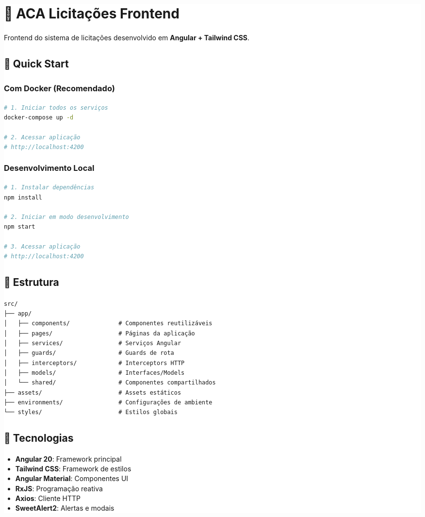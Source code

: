 # 🎨 ACA Licitações Frontend

Frontend do sistema de licitações desenvolvido em **Angular + Tailwind CSS**.

## 🚀 Quick Start

### Com Docker (Recomendado)

```bash
# 1. Iniciar todos os serviços
docker-compose up -d

# 2. Acessar aplicação
# http://localhost:4200
```

### Desenvolvimento Local

```bash
# 1. Instalar dependências
npm install

# 2. Iniciar em modo desenvolvimento
npm start

# 3. Acessar aplicação
# http://localhost:4200
```

## 📁 Estrutura

```
src/
├── app/
│   ├── components/              # Componentes reutilizáveis
│   ├── pages/                   # Páginas da aplicação
│   ├── services/                # Serviços Angular
│   ├── guards/                  # Guards de rota
│   ├── interceptors/            # Interceptors HTTP
│   ├── models/                  # Interfaces/Models
│   └── shared/                  # Componentes compartilhados
├── assets/                      # Assets estáticos
├── environments/                # Configurações de ambiente
└── styles/                      # Estilos globais
```

## 🎨 Tecnologias

- **Angular 20**: Framework principal
- **Tailwind CSS**: Framework de estilos
- **Angular Material**: Componentes UI
- **RxJS**: Programação reativa
- **Axios**: Cliente HTTP
- **SweetAlert2**: Alertas e modais
